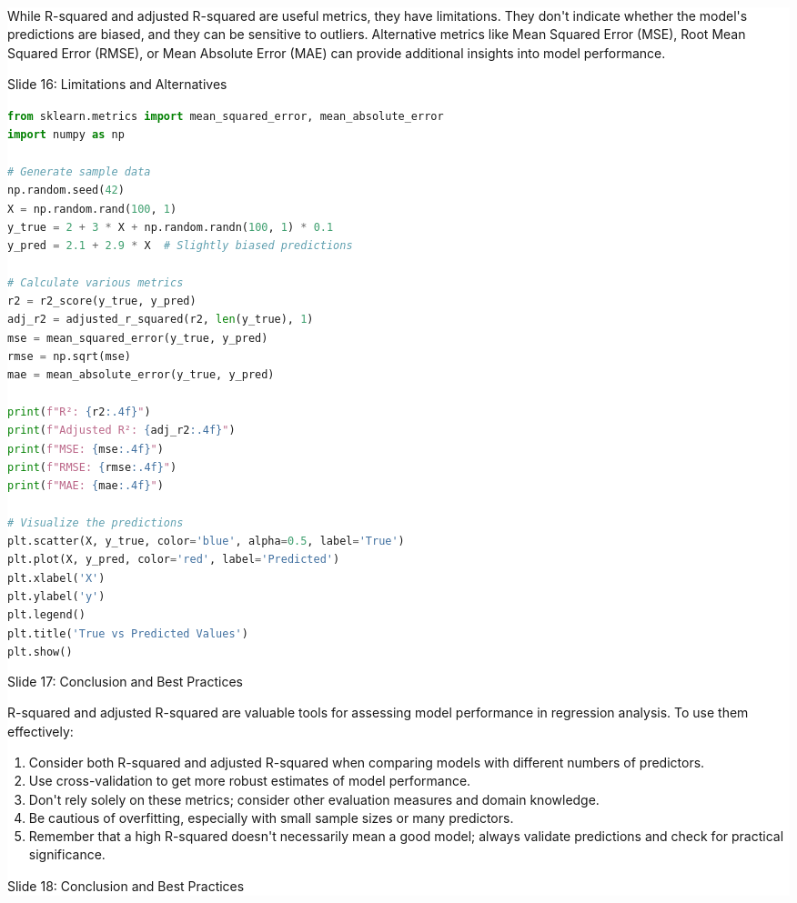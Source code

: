 While R-squared and adjusted R-squared are useful metrics, they have limitations. They don't indicate whether the model's predictions are biased, and they can be sensitive to outliers. Alternative metrics like Mean Squared Error (MSE), Root Mean Squared Error (RMSE), or Mean Absolute Error (MAE) can provide additional insights into model performance.

Slide 16: Limitations and Alternatives

```python
from sklearn.metrics import mean_squared_error, mean_absolute_error
import numpy as np

# Generate sample data
np.random.seed(42)
X = np.random.rand(100, 1)
y_true = 2 + 3 * X + np.random.randn(100, 1) * 0.1
y_pred = 2.1 + 2.9 * X  # Slightly biased predictions

# Calculate various metrics
r2 = r2_score(y_true, y_pred)
adj_r2 = adjusted_r_squared(r2, len(y_true), 1)
mse = mean_squared_error(y_true, y_pred)
rmse = np.sqrt(mse)
mae = mean_absolute_error(y_true, y_pred)

print(f"R²: {r2:.4f}")
print(f"Adjusted R²: {adj_r2:.4f}")
print(f"MSE: {mse:.4f}")
print(f"RMSE: {rmse:.4f}")
print(f"MAE: {mae:.4f}")

# Visualize the predictions
plt.scatter(X, y_true, color='blue', alpha=0.5, label='True')
plt.plot(X, y_pred, color='red', label='Predicted')
plt.xlabel('X')
plt.ylabel('y')
plt.legend()
plt.title('True vs Predicted Values')
plt.show()
```

Slide 17: Conclusion and Best Practices

R-squared and adjusted R-squared are valuable tools for assessing model performance in regression analysis. To use them effectively:

1. Consider both R-squared and adjusted R-squared when comparing models with different numbers of predictors.
2. Use cross-validation to get more robust estimates of model performance.
3. Don't rely solely on these metrics; consider other evaluation measures and domain knowledge.
4. Be cautious of overfitting, especially with small sample sizes or many predictors.
5. Remember that a high R-squared doesn't necessarily mean a good model; always validate predictions and check for practical significance.

Slide 18: Conclusion and Best Practices
